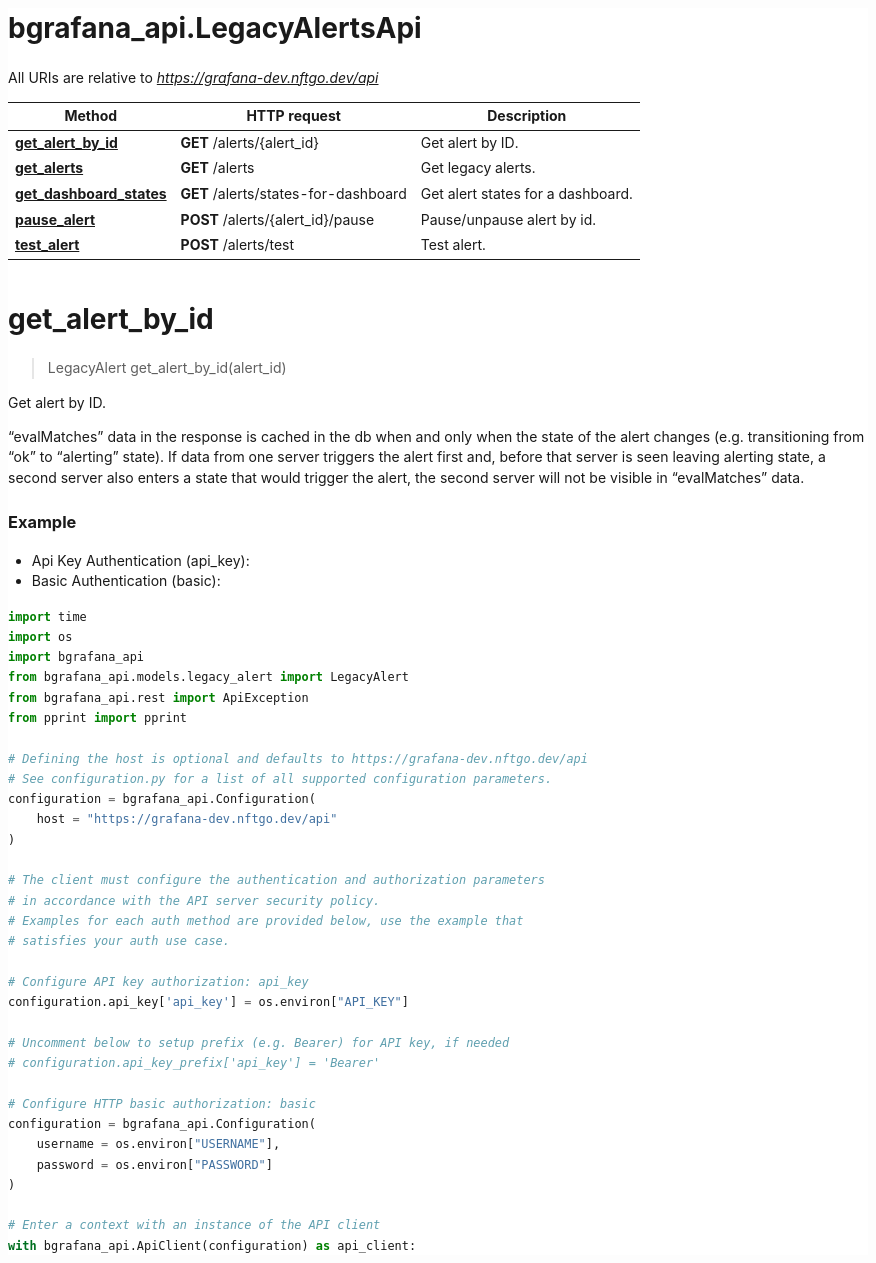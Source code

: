 # bgrafana_api.LegacyAlertsApi

All URIs are relative to *https://grafana-dev.nftgo.dev/api*

Method | HTTP request | Description
------------- | ------------- | -------------
[**get_alert_by_id**](LegacyAlertsApi.md#get_alert_by_id) | **GET** /alerts/{alert_id} | Get alert by ID.
[**get_alerts**](LegacyAlertsApi.md#get_alerts) | **GET** /alerts | Get legacy alerts.
[**get_dashboard_states**](LegacyAlertsApi.md#get_dashboard_states) | **GET** /alerts/states-for-dashboard | Get alert states for a dashboard.
[**pause_alert**](LegacyAlertsApi.md#pause_alert) | **POST** /alerts/{alert_id}/pause | Pause/unpause alert by id.
[**test_alert**](LegacyAlertsApi.md#test_alert) | **POST** /alerts/test | Test alert.


# **get_alert_by_id**
> LegacyAlert get_alert_by_id(alert_id)

Get alert by ID.

“evalMatches” data in the response is cached in the db when and only when the state of the alert changes (e.g. transitioning from “ok” to “alerting” state). If data from one server triggers the alert first and, before that server is seen leaving alerting state, a second server also enters a state that would trigger the alert, the second server will not be visible in “evalMatches” data.

### Example

* Api Key Authentication (api_key):
* Basic Authentication (basic):
```python
import time
import os
import bgrafana_api
from bgrafana_api.models.legacy_alert import LegacyAlert
from bgrafana_api.rest import ApiException
from pprint import pprint

# Defining the host is optional and defaults to https://grafana-dev.nftgo.dev/api
# See configuration.py for a list of all supported configuration parameters.
configuration = bgrafana_api.Configuration(
    host = "https://grafana-dev.nftgo.dev/api"
)

# The client must configure the authentication and authorization parameters
# in accordance with the API server security policy.
# Examples for each auth method are provided below, use the example that
# satisfies your auth use case.

# Configure API key authorization: api_key
configuration.api_key['api_key'] = os.environ["API_KEY"]

# Uncomment below to setup prefix (e.g. Bearer) for API key, if needed
# configuration.api_key_prefix['api_key'] = 'Bearer'

# Configure HTTP basic authorization: basic
configuration = bgrafana_api.Configuration(
    username = os.environ["USERNAME"],
    password = os.environ["PASSWORD"]
)

# Enter a context with an instance of the API client
with bgrafana_api.ApiClient(configuration) as api_client:
```